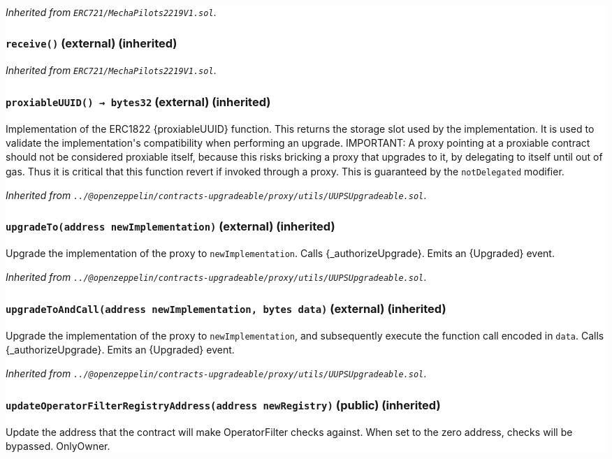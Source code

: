 

_Inherited from `ERC721/MechaPilots2219V1.sol`_.


### `receive()` (external) (inherited)<a name="MechaPilots2219V1-receive--" id="MechaPilots2219V1-receive--"></a>




_Inherited from `ERC721/MechaPilots2219V1.sol`_.


### `proxiableUUID() → bytes32` (external) (inherited)<a name="UUPSUpgradeable-proxiableUUID--" id="UUPSUpgradeable-proxiableUUID--"></a>

Implementation of the ERC1822 {proxiableUUID} function. This returns the storage slot used by the
implementation. It is used to validate the implementation's compatibility when performing an upgrade.
IMPORTANT: A proxy pointing at a proxiable contract should not be considered proxiable itself, because this risks
bricking a proxy that upgrades to it, by delegating to itself until out of gas. Thus it is critical that this
function revert if invoked through a proxy. This is guaranteed by the `notDelegated` modifier.


_Inherited from `../@openzeppelin/contracts-upgradeable/proxy/utils/UUPSUpgradeable.sol`_.


### `upgradeTo(address newImplementation)` (external) (inherited)<a name="UUPSUpgradeable-upgradeTo-address-" id="UUPSUpgradeable-upgradeTo-address-"></a>

Upgrade the implementation of the proxy to `newImplementation`.
Calls {_authorizeUpgrade}.
Emits an {Upgraded} event.


_Inherited from `../@openzeppelin/contracts-upgradeable/proxy/utils/UUPSUpgradeable.sol`_.


### `upgradeToAndCall(address newImplementation, bytes data)` (external) (inherited)<a name="UUPSUpgradeable-upgradeToAndCall-address-bytes-" id="UUPSUpgradeable-upgradeToAndCall-address-bytes-"></a>

Upgrade the implementation of the proxy to `newImplementation`, and subsequently execute the function call
encoded in `data`.
Calls {_authorizeUpgrade}.
Emits an {Upgraded} event.


_Inherited from `../@openzeppelin/contracts-upgradeable/proxy/utils/UUPSUpgradeable.sol`_.


### `updateOperatorFilterRegistryAddress(address newRegistry)` (public) (inherited)<a name="UpdatableOperatorFiltererUpgradeable-updateOperatorFilterRegistryAddress-address-" id="UpdatableOperatorFiltererUpgradeable-updateOperatorFilterRegistryAddress-address-"></a>
Update the address that the contract will make OperatorFilter checks against. When set to the zero
        address, checks will be bypassed. OnlyOwner.

